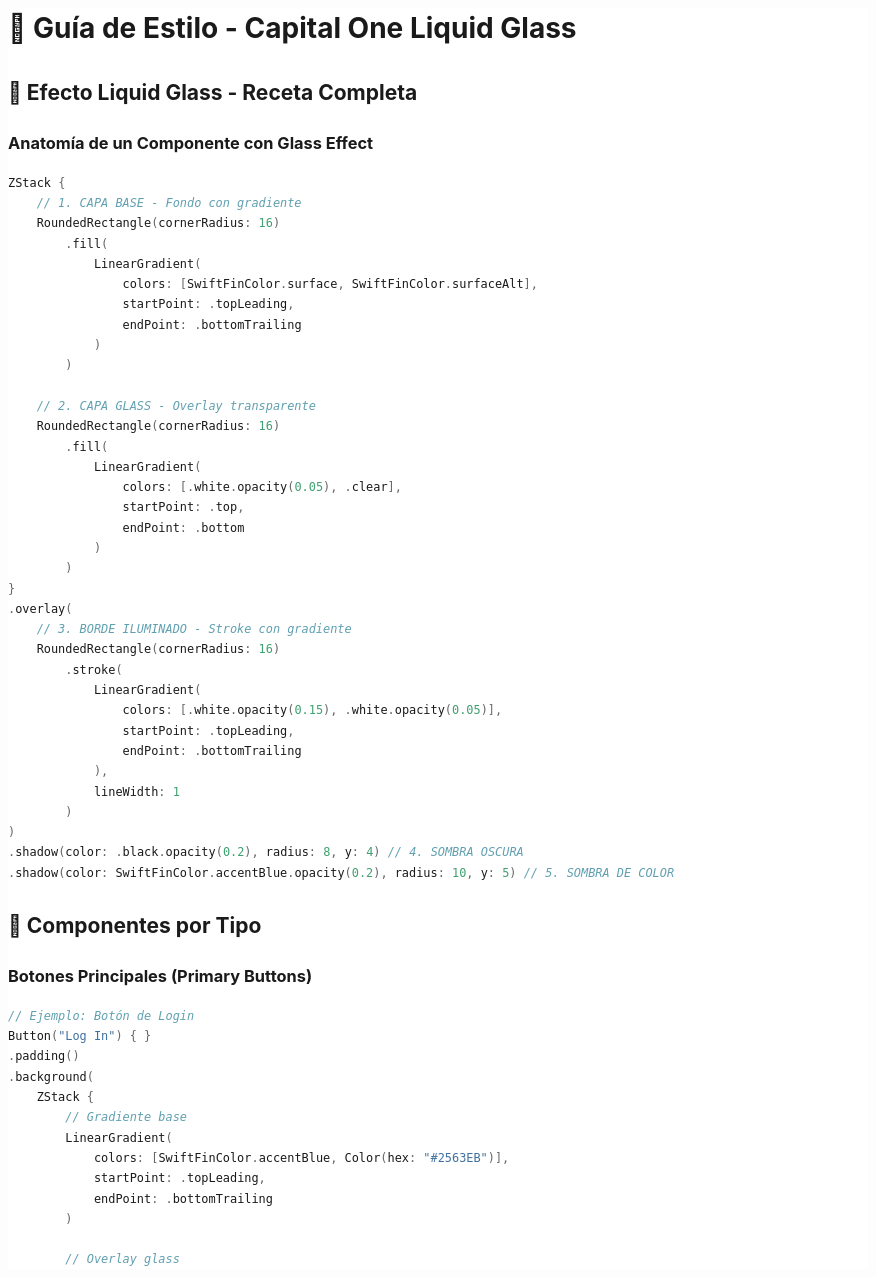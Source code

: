 # 🎨 Guía de Estilo - Capital One Liquid Glass

## 🌊 Efecto Liquid Glass - Receta Completa

### Anatomía de un Componente con Glass Effect

```swift
ZStack {
    // 1. CAPA BASE - Fondo con gradiente
    RoundedRectangle(cornerRadius: 16)
        .fill(
            LinearGradient(
                colors: [SwiftFinColor.surface, SwiftFinColor.surfaceAlt],
                startPoint: .topLeading,
                endPoint: .bottomTrailing
            )
        )
    
    // 2. CAPA GLASS - Overlay transparente
    RoundedRectangle(cornerRadius: 16)
        .fill(
            LinearGradient(
                colors: [.white.opacity(0.05), .clear],
                startPoint: .top,
                endPoint: .bottom
            )
        )
}
.overlay(
    // 3. BORDE ILUMINADO - Stroke con gradiente
    RoundedRectangle(cornerRadius: 16)
        .stroke(
            LinearGradient(
                colors: [.white.opacity(0.15), .white.opacity(0.05)],
                startPoint: .topLeading,
                endPoint: .bottomTrailing
            ),
            lineWidth: 1
        )
)
.shadow(color: .black.opacity(0.2), radius: 8, y: 4) // 4. SOMBRA OSCURA
.shadow(color: SwiftFinColor.accentBlue.opacity(0.2), radius: 10, y: 5) // 5. SOMBRA DE COLOR
```

## 🎯 Componentes por Tipo

### Botones Principales (Primary Buttons)

```swift
// Ejemplo: Botón de Login
Button("Log In") { }
.padding()
.background(
    ZStack {
        // Gradiente base
        LinearGradient(
            colors: [SwiftFinColor.accentBlue, Color(hex: "#2563EB")],
            startPoint: .topLeading,
            endPoint: .bottomTrailing
        )
        
        // Overlay glass
```